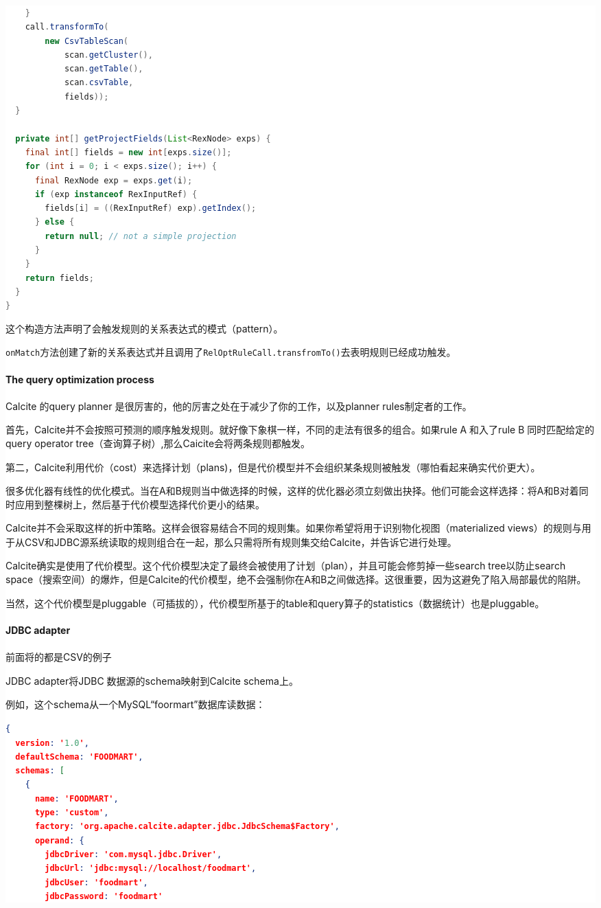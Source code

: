 ```java
    }
    call.transformTo(
        new CsvTableScan(
            scan.getCluster(),
            scan.getTable(),
            scan.csvTable,
            fields));
  }

  private int[] getProjectFields(List<RexNode> exps) {
    final int[] fields = new int[exps.size()];
    for (int i = 0; i < exps.size(); i++) {
      final RexNode exp = exps.get(i);
      if (exp instanceof RexInputRef) {
        fields[i] = ((RexInputRef) exp).getIndex();
      } else {
        return null; // not a simple projection
      }
    }
    return fields;
  }
}
```

这个构造方法声明了会触发规则的关系表达式的模式（pattern）。

`onMatch`方法创建了新的关系表达式并且调用了`RelOptRuleCall.transfromTo()`去表明规则已经成功触发。

#### The query optimization process

Calcite 的query planner 是很厉害的，他的厉害之处在于减少了你的工作，以及planner rules制定者的工作。

首先，Calcite并不会按照可预测的顺序触发规则。就好像下象棋一样，不同的走法有很多的组合。如果rule A 和入了rule B 同时匹配给定的query operator tree（查询算子树）,那么Caicite会将两条规则都触发。

第二，Calcite利用代价（cost）来选择计划（plans)，但是代价模型并不会组织某条规则被触发（哪怕看起来确实代价更大）。

很多优化器有线性的优化模式。当在A和B规则当中做选择的时候，这样的优化器必须立刻做出抉择。他们可能会这样选择：将A和B对着同时应用到整棵树上，然后基于代价模型选择代价更小的结果。

Calcite并不会采取这样的折中策略。这样会很容易结合不同的规则集。如果你希望将用于识别物化视图（materialized views）的规则与用于从CSV和JDBC源系统读取的规则组合在一起，那么只需将所有规则集交给Calcite，并告诉它进行处理。

Calcite确实是使用了代价模型。这个代价模型决定了最终会被使用了计划（plan），并且可能会修剪掉一些search tree以防止search space（搜索空间）的爆炸，但是Calcite的代价模型，绝不会强制你在A和B之间做选择。这很重要，因为这避免了陷入局部最优的陷阱。

当然，这个代价模型是pluggable（可插拔的），代价模型所基于的table和query算子的statistics（数据统计）也是pluggable。

#### JDBC adapter

前面将的都是CSV的例子

JDBC adapter将JDBC 数据源的schema映射到Calcite schema上。

例如，这个schema从一个MySQL“foormart”数据库读数据：

```json
{
  version: '1.0',
  defaultSchema: 'FOODMART',
  schemas: [
    {
      name: 'FOODMART',
      type: 'custom',
      factory: 'org.apache.calcite.adapter.jdbc.JdbcSchema$Factory',
      operand: {
        jdbcDriver: 'com.mysql.jdbc.Driver',
        jdbcUrl: 'jdbc:mysql://localhost/foodmart',
        jdbcUser: 'foodmart',
        jdbcPassword: 'foodmart'
```